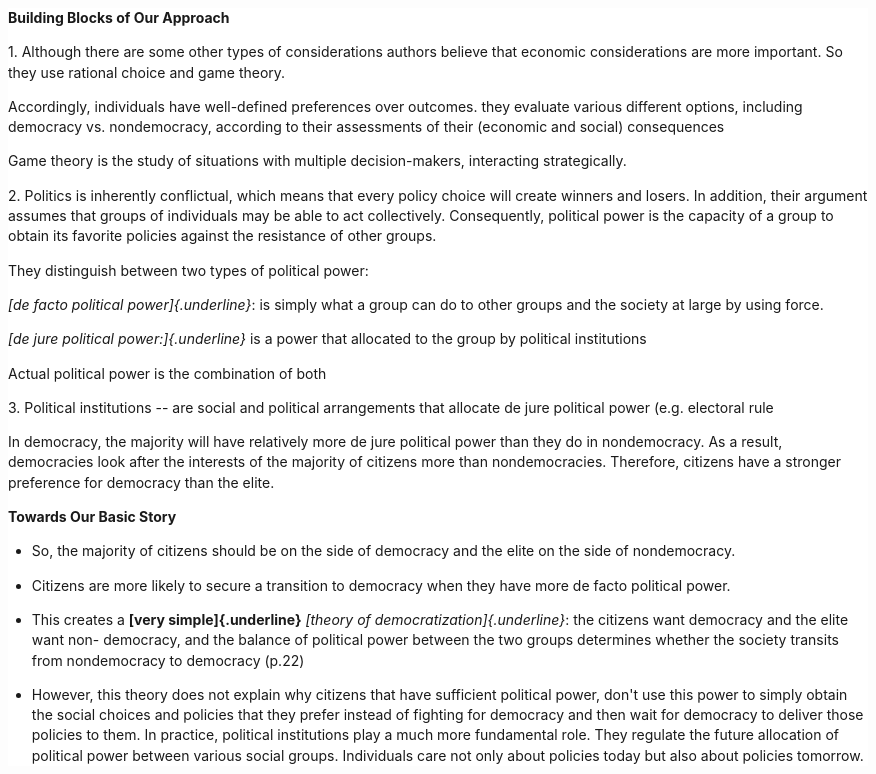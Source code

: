 **Building Blocks of Our Approach**

1\. Although there are some other types of considerations authors
believe that economic considerations are more important. So they use
rational choice and game theory.

Accordingly, individuals have well-defined preferences over outcomes.
they evaluate various different options, including democracy vs.
nondemocracy, according to their assessments of their (economic and
social) consequences

Game theory is the study of situations with multiple decision-makers,
interacting strategically.

2\. Politics is inherently conflictual, which means that every policy
choice will create winners and losers. In addition, their argument
assumes that groups of individuals may be able to act collectively.
Consequently, political power is the capacity of a group to obtain its
favorite policies against the resistance of other groups.

They distinguish between two types of political power:

*[de facto political power]{.underline}*: is simply what a group can do
to other groups and the society at large by using force.

*[de jure political power:]{.underline}* is a power that allocated to
the group by political institutions

Actual political power is the combination of both

3\. Political institutions -- are social and political arrangements that
allocate de jure political power (e.g. electoral rule

In democracy, the majority will have relatively more de jure political
power than they do in nondemocracy. As a result, democracies look after
the interests of the majority of citizens more than nondemocracies.
Therefore, citizens have a stronger preference for democracy than the
elite.

**Towards Our Basic Story**

-   So, the majority of citizens should be on the side of democracy and
    the elite on the side of nondemocracy.

-   Citizens are more likely to secure a transition to democracy when
    they have more de facto political power.

-   This creates a **[very simple]{.underline}** *[theory of
    democratization]{.underline}*: the citizens want democracy and the
    elite want non- democracy, and the balance of political power
    between the two groups determines whether the society transits from
    nondemocracy to democracy (p.22)

-   However, this theory does not explain why citizens that have
    sufficient political power, don't use this power to simply obtain
    the social choices and policies that they prefer instead of fighting
    for democracy and then wait for democracy to deliver those policies
    to them. In practice, political institutions play a much more
    fundamental role. They regulate the future allocation of political
    power between various social groups. Individuals care not only about
    policies today but also about policies tomorrow.
